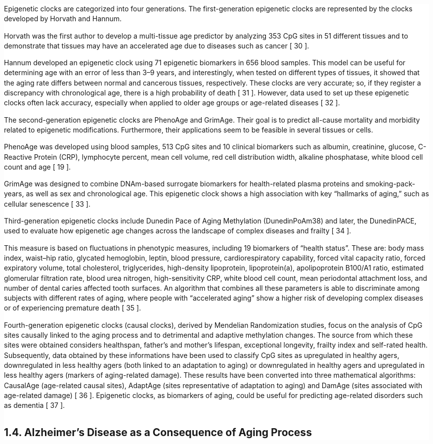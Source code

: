 Epigenetic clocks are categorized into four generations. The first-generation epigenetic clocks are represented by the clocks developed by Horvath and Hannum.

Horvath was the first author to develop a multi-tissue age predictor by analyzing 353 CpG sites in 51 different tissues and to demonstrate that tissues may have an accelerated age due to diseases such as cancer [ 30 ].

Hannum developed an epigenetic clock using 71 epigenetic biomarkers in 656 blood samples. This model can be useful for determining age with an error of less than 3–9 years, and interestingly, when tested on different types of tissues, it showed that the aging rate differs between normal and cancerous tissues, respectively. These clocks are very accurate; so, if they register a discrepancy with chronological age, there is a high probability of death [ 31 ]. However, data used to set up these epigenetic clocks often lack accuracy, especially when applied to older age groups or age-related diseases [ 32 ].

The second-generation epigenetic clocks are PhenoAge and GrimAge. Their goal is to predict all-cause mortality and morbidity related to epigenetic modifications. Furthermore, their applications seem to be feasible in several tissues or cells.

PhenoAge was developed using blood samples, 513 CpG sites and 10 clinical biomarkers such as albumin, creatinine, glucose, C-Reactive Protein (CRP), lymphocyte percent, mean cell volume, red cell distribution width, alkaline phosphatase, white blood cell count and age [ 19 ].

GrimAge was designed to combine DNAm-based surrogate biomarkers for health-related plasma proteins and smoking-pack-years, as well as sex and chronological age. This epigenetic clock shows a high association with key “hallmarks of aging,” such as cellular senescence [ 33 ].

Third-generation epigenetic clocks include Dunedin Pace of Aging Methylation (DunedinPoAm38) and later, the DunedinPACE, used to evaluate how epigenetic age changes across the landscape of complex diseases and frailty [ 34 ].

This measure is based on fluctuations in phenotypic measures, including 19 biomarkers of “health status”. These are: body mass index, waist–hip ratio, glycated hemoglobin, leptin, blood pressure, cardiorespiratory capability, forced vital capacity ratio, forced expiratory volume, total cholesterol, triglycerides, high-density lipoprotein, lipoprotein(a), apolipoprotein B100/A1 ratio, estimated glomerular filtration rate, blood urea nitrogen, high-sensitivity CRP, white blood cell count, mean periodontal attachment loss, and number of dental caries affected tooth surfaces. An algorithm that combines all these parameters is able to discriminate among subjects with different rates of aging, where people with “accelerated aging” show a higher risk of developing complex diseases or of experiencing premature death [ 35 ].

Fourth-generation epigenetic clocks (causal clocks), derived by Mendelian Randomization studies, focus on the analysis of CpG sites causally linked to the aging process and to detrimental and adaptive methylation changes. The source from which these sites were obtained considers healthspan, father’s and mother’s lifespan, exceptional longevity, frailty index and self-rated health. Subsequently, data obtained by these informations have been used to classify CpG sites as upregulated in healthy agers, downregulated in less healthy agers (both linked to an adaptation to aging) or downregulated in healthy agers and upregulated in less healthy agers (markers of aging-related damage). These results have been converted into three mathematical algorithms: CausalAge (age-related causal sites), AdaptAge (sites representative of adaptation to aging) and DamAge (sites associated with age-related damage) [ 36 ]. Epigenetic clocks, as biomarkers of aging, could be useful for predicting age-related disorders such as dementia [ 37 ].

## 1.4. Alzheimer’s Disease as a Consequence of Aging Process
